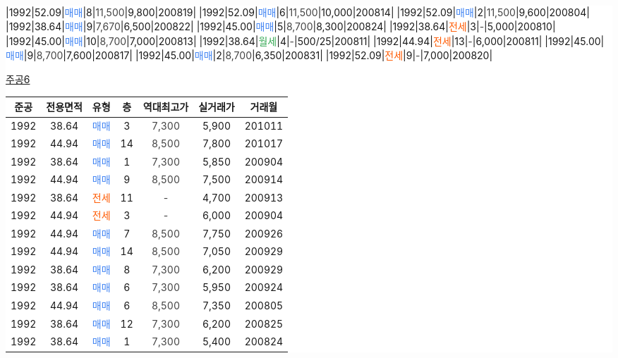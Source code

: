 |1992|52.09|<span style="color:#4285f3">매매</span>|8|<span style="color:#444444">11,500</span>|9,800|200819|
|1992|52.09|<span style="color:#4285f3">매매</span>|6|<span style="color:#444444">11,500</span>|10,000|200814|
|1992|52.09|<span style="color:#4285f3">매매</span>|2|<span style="color:#444444">11,500</span>|9,600|200804|
|1992|38.64|<span style="color:#4285f3">매매</span>|9|<span style="color:#444444">7,670</span>|6,500|200822|
|1992|45.00|<span style="color:#4285f3">매매</span>|5|<span style="color:#444444">8,700</span>|8,300|200824|
|1992|38.64|<span style="color:#ff5a00">전세</span>|3|<span style="color:#444444">-</span>|5,000|200810|
|1992|45.00|<span style="color:#4285f3">매매</span>|10|<span style="color:#444444">8,700</span>|7,000|200813|
|1992|38.64|<span style="color:#34a853">월세</span>|4|<span style="color:#444444">-</span>|500/25|200811|
|1992|44.94|<span style="color:#ff5a00">전세</span>|13|<span style="color:#444444">-</span>|6,000|200811|
|1992|45.00|<span style="color:#4285f3">매매</span>|9|<span style="color:#444444">8,700</span>|7,600|200817|
|1992|45.00|<span style="color:#4285f3">매매</span>|2|<span style="color:#444444">8,700</span>|6,350|200831|
|1992|52.09|<span style="color:#ff5a00">전세</span>|9|<span style="color:#444444">-</span>|7,000|200820|


<script async src="//pagead2.googlesyndication.com/pagead/js/adsbygoogle.js"></script>

<ins class="adsbygoogle"
     style="display:block"
     data-ad-client="ca-pub-2446590836940007"
     data-ad-slot="1659523306"
     data-ad-format="auto"
     data-full-width-responsive="true"></ins>
<script>
(adsbygoogle = window.adsbygoogle || []).push({});
</script>


[주공6](https://search.naver.com/search.naver?query=%EB%8C%80%EC%A0%84%EA%B4%91%EC%97%AD%EC%8B%9C+%EB%8F%99%EA%B5%AC+%ED%8C%90%EC%95%94%EB%8F%99+%EC%A3%BC%EA%B3%B56)

|준공|전용면적|유형|층|역대최고가|실거래가|거래월|
|:---:|:---:|:---:|:---:|:---:|:---:|:---:|
|1992|38.64|<span style="color:#4285f3">매매</span>|3|<span style="color:#444444">7,300</span>|5,900|201011|
|1992|44.94|<span style="color:#4285f3">매매</span>|14|<span style="color:#444444">8,500</span>|7,800|201017|
|1992|38.64|<span style="color:#4285f3">매매</span>|1|<span style="color:#444444">7,300</span>|5,850|200904|
|1992|44.94|<span style="color:#4285f3">매매</span>|9|<span style="color:#444444">8,500</span>|7,500|200914|
|1992|38.64|<span style="color:#ff5a00">전세</span>|11|<span style="color:#444444">-</span>|4,700|200913|
|1992|44.94|<span style="color:#ff5a00">전세</span>|3|<span style="color:#444444">-</span>|6,000|200904|
|1992|44.94|<span style="color:#4285f3">매매</span>|7|<span style="color:#444444">8,500</span>|7,750|200926|
|1992|44.94|<span style="color:#4285f3">매매</span>|14|<span style="color:#444444">8,500</span>|7,050|200929|
|1992|38.64|<span style="color:#4285f3">매매</span>|8|<span style="color:#444444">7,300</span>|6,200|200929|
|1992|38.64|<span style="color:#4285f3">매매</span>|6|<span style="color:#444444">7,300</span>|5,950|200924|
|1992|44.94|<span style="color:#4285f3">매매</span>|6|<span style="color:#444444">8,500</span>|7,350|200805|
|1992|38.64|<span style="color:#4285f3">매매</span>|12|<span style="color:#444444">7,300</span>|6,200|200825|
|1992|38.64|<span style="color:#4285f3">매매</span>|1|<span style="color:#444444">7,300</span>|5,400|200824|
